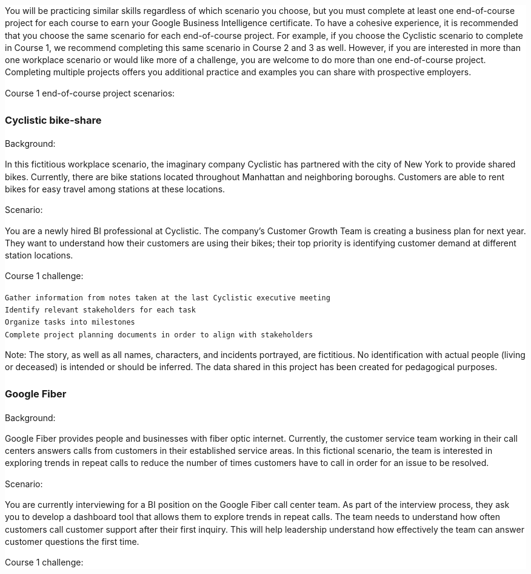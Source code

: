 You will be practicing similar skills regardless of which scenario you choose, but you must complete at least one end-of-course project for each course to earn your Google Business Intelligence certificate. To have a cohesive experience, it is recommended that you choose the same scenario for each end-of-course project. For example, if you choose the Cyclistic scenario to complete in Course 1, we recommend completing this same scenario in Course 2 and 3 as well. However, if you are interested in more than one workplace scenario or would like more of a challenge, you are welcome to do more than one end-of-course project. Completing multiple projects offers you additional practice and examples you can share with prospective employers.

Course 1 end-of-course project scenarios: 

### Cyclistic bike-share

Background: 

In this fictitious workplace scenario, the imaginary company Cyclistic has partnered with the city of New York to provide shared bikes. Currently, there are bike stations located throughout Manhattan and neighboring boroughs. Customers are able to rent bikes for easy travel among stations at these locations. 

Scenario:

You are a newly hired BI professional at Cyclistic. The company’s Customer Growth Team is creating a business plan for next year. They want to understand how their customers are using their bikes; their top priority is identifying customer demand at different station locations.

Course 1 challenge:

    Gather information from notes taken at the last Cyclistic executive meeting 
    Identify relevant stakeholders for each task
    Organize tasks into milestones
    Complete project planning documents in order to align with stakeholders

Note: The story, as well as all names, characters, and incidents portrayed, are fictitious. No identification with actual people (living or deceased) is intended or should be inferred. The data shared in this project has been created for pedagogical purposes.

### Google Fiber


Background: 

Google Fiber provides people and businesses with fiber optic internet. Currently, the customer service team working in their call centers answers calls from customers in their established service areas. In this fictional scenario, the team is interested in exploring trends in repeat calls to reduce the number of times customers have to call in order for an issue to be resolved. 

Scenario:

You are currently interviewing for a BI position on the Google Fiber call center team. As part of the interview process, they ask you to develop a dashboard tool that allows them to explore trends in repeat calls. The team needs to understand how often customers call customer support after their first inquiry. This will help leadership understand how effectively the team can answer customer questions the first time.

Course 1 challenge:
